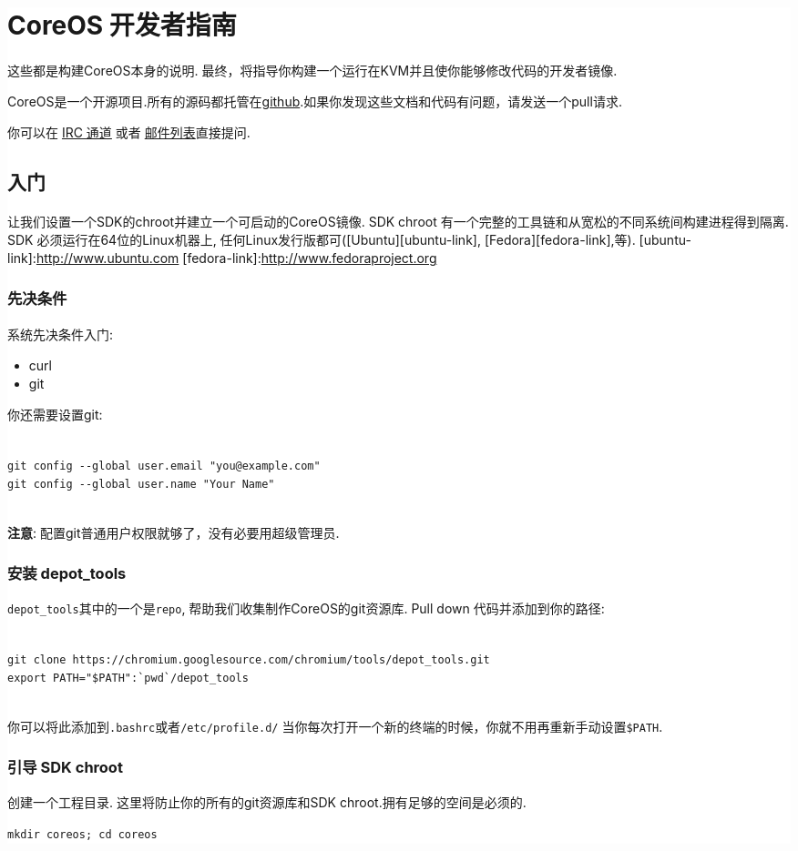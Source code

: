 # CoreOS 开发者指南

这些都是构建CoreOS本身的说明. 最终，将指导你构建一个运行在KVM并且使你能够修改代码的开发者镜像.

CoreOS是一个开源项目.所有的源码都托管在[github][github-coreos].如果你发现这些文档和代码有问题，请发送一个pull请求.

你可以在 [IRC 通道][irc] 或者 [邮件列表][coreos-dev]直接提问.

[github-coreos]: https://github.com/coreos/
[irc]: irc://irc.freenode.org:6667/#coreos
[coreos-dev]: https://groups.google.com/forum/#!forum/coreos-dev

## 入门

让我们设置一个SDK的chroot并建立一个可启动的CoreOS镜像.
SDK chroot 有一个完整的工具链和从宽松的不同系统间构建进程得到隔离. SDK 必须运行在64位的Linux机器上,
任何Linux发行版都可([Ubuntu][ubuntu-link], [Fedora][fedora-link],等).
[ubuntu-link]:http://www.ubuntu.com
[fedora-link]:http://www.fedoraproject.org  

### 先决条件

系统先决条件入门:

- curl
- git

你还需要设置git:

```  

git config --global user.email "you@example.com"  
git config --global user.name "Your Name"  
  
```

**注意**: 配置git普通用户权限就够了，没有必要用超级管理员.

### 安装 depot_tools

`depot_tools`其中的一个是`repo`, 帮助我们收集制作CoreOS的git资源库. Pull down 代码并添加到你的路径:

```  
  
git clone https://chromium.googlesource.com/chromium/tools/depot_tools.git  
export PATH="$PATH":`pwd`/depot_tools  
  
```

你可以将此添加到`.bashrc`或者`/etc/profile.d/` 当你每次打开一个新的终端的时候，你就不用再重新手动设置`$PATH`.

### 引导 SDK chroot

创建一个工程目录. 这里将防止你的所有的git资源库和SDK chroot.拥有足够的空间是必须的.

```
mkdir coreos; cd coreos
```


[repo-blog]: http://google-opensource.blogspot.com/2008/11/gerrit-and-repo-android-source.html
[vc-repo-git]: http://source.android.com/source/version-control.html
[issues]: https://github.com/organizations/coreos/dashboard/issues/
[pullrequests]: https://github.com/organizations/coreos/dashboard/pulls/